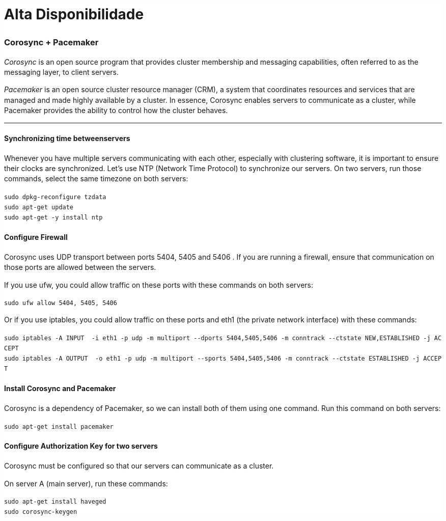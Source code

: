 # Alta Disponibilidade
### Corosync + Pacemaker

*Corosync* is an open source program that provides cluster membership and messaging capabilities, often referred to as the messaging layer, to client servers.

*Pacemaker* is an open source cluster resource manager (CRM), a system that coordinates resources and services that are managed and made highly available by a cluster. In essence, Corosync enables servers to communicate as a cluster, while Pacemaker provides the ability to control how the cluster behaves.

--- 

#### Synchronizing time betweenservers
Whenever you have multiple servers communicating with each other, especially with clustering software, it is important to ensure their clocks are synchronized. Let’s use NTP (Network Time Protocol) to synchronize our servers. On two servers, run those commands, select the same timezone on both servers:

```
sudo dpkg-reconfigure tzdata
sudo apt-get update
sudo apt-get -y install ntp
```

#### Configure Firewall
Corosync uses UDP transport between ports 5404, 5405 and 5406 . If you are running a firewall, ensure that communication on those ports are allowed between the servers.

If you use ufw, you could allow traffic on these ports with these commands on both servers:

`sudo ufw allow 5404, 5405, 5406`

Or if you use iptables, you could allow traffic on these ports and eth1 (the private network interface) with these commands:

```
sudo iptables -A INPUT  -i eth1 -p udp -m multiport --dports 5404,5405,5406 -m conntrack --ctstate NEW,ESTABLISHED -j ACCEPT
sudo iptables -A OUTPUT  -o eth1 -p udp -m multiport --sports 5404,5405,5406 -m conntrack --ctstate ESTABLISHED -j ACCEPT
```

#### Install Corosync and Pacemaker
Corosync is a dependency of Pacemaker, so we can install both of them using one command. Run this command on both servers:

`sudo apt-get install pacemaker`

#### Configure Authorization Key for two servers
Corosync must be configured so that our servers can communicate as a cluster.

On server A (main server), run these commands:

```
sudo apt-get install haveged
sudo corosync-keygen
```
